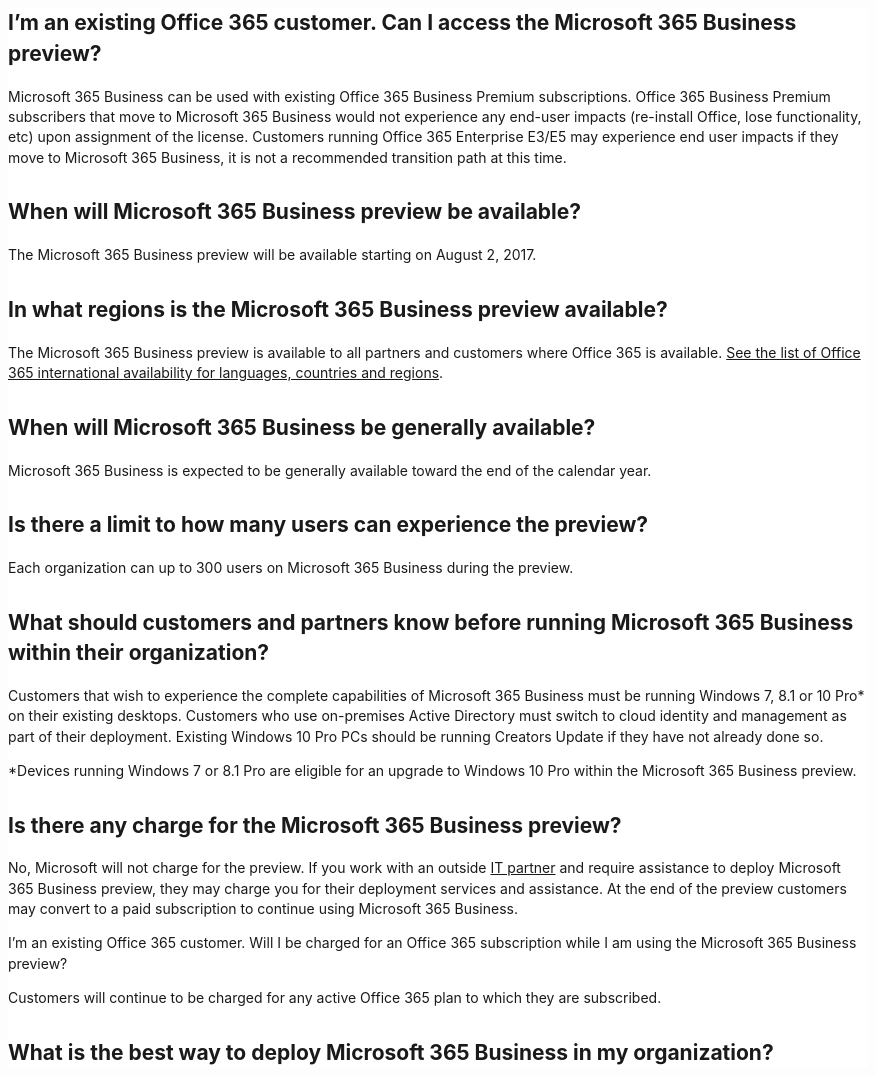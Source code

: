 I’m an existing Office 365 customer. Can I access the Microsoft 365 Business preview? 
--------------------------------------------------------------------------------------

Microsoft 365 Business can be used with existing Office 365 Business Premium subscriptions. Office 365 Business Premium subscribers that move to Microsoft 365 Business would not experience any end-user impacts (re-install Office, lose functionality, etc) upon assignment of the license. Customers running Office 365 Enterprise E3/E5 may experience end user impacts if they move to Microsoft 365 Business, it is not a recommended transition path at this time.

When will Microsoft 365 Business preview be available? 
-------------------------------------------------------

The Microsoft 365 Business preview will be available starting on August 2, 2017.

In what regions is the Microsoft 365 Business preview available? 
-----------------------------------------------------------------

The Microsoft 365 Business preview is available to all partners and customers where Office 365 is available. [See the list of Office 365 international availability for languages, countries and regions](https://products.office.com/en-us/business/international-availability).

When will Microsoft 365 Business be generally available? 
---------------------------------------------------------

Microsoft 365 Business is expected to be generally available toward the end of the calendar year.

Is there a limit to how many users can experience the preview? 
---------------------------------------------------------------

Each organization can up to 300 users on Microsoft 365 Business during the preview.

What should customers and partners know before running Microsoft 365 Business within their organization? 
---------------------------------------------------------------------------------------------------------

Customers that wish to experience the complete capabilities of Microsoft 365 Business must be running Windows 7, 8.1 or 10 Pro\* on their existing desktops. Customers who use on-premises Active Directory must switch to cloud identity and management as part of their deployment. Existing Windows 10 Pro PCs should be running Creators Update if they have not already done so.

\*Devices running Windows 7 or 8.1 Pro are eligible for an upgrade to
Windows 10 Pro within the Microsoft 365 Business preview.

Is there any charge for the Microsoft 365 Business preview? 
------------------------------------------------------------

No, Microsoft will not charge for the preview. If you work with an outside [IT partner](https://partnercenter.microsoft.com/en-us/pcv/search) and require assistance to deploy Microsoft 365 Business preview, they may charge you for their deployment services and assistance. At the end of the preview customers may convert to a paid subscription to continue using Microsoft 365 Business.

I’m an existing Office 365 customer. Will I be charged for an Office 365 subscription while I am using the Microsoft 365 Business preview?

Customers will continue to be charged for any active Office 365 plan to which they are subscribed.

What is the best way to deploy Microsoft 365 Business in my organization? 
--------------------------------------------------------------------------
